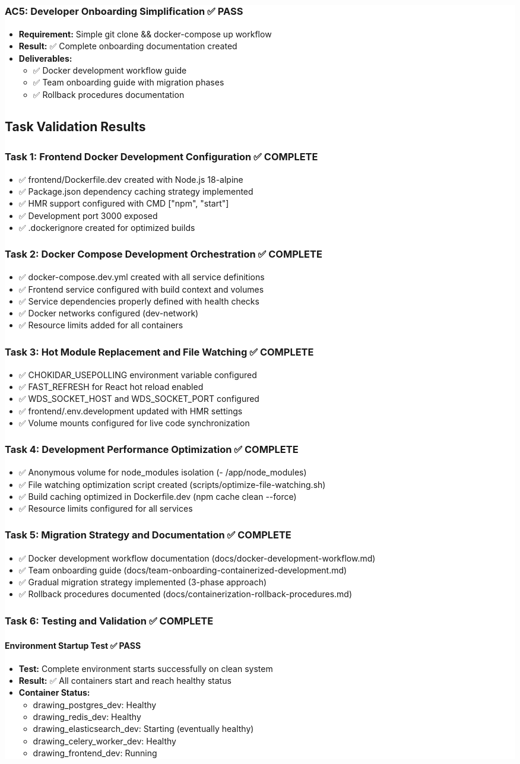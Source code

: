 ### AC5: Developer Onboarding Simplification ✅ PASS
- **Requirement:** Simple git clone && docker-compose up workflow
- **Result:** ✅ Complete onboarding documentation created
- **Deliverables:**
  - ✅ Docker development workflow guide
  - ✅ Team onboarding guide with migration phases
  - ✅ Rollback procedures documentation

## Task Validation Results

### Task 1: Frontend Docker Development Configuration ✅ COMPLETE
- ✅ frontend/Dockerfile.dev created with Node.js 18-alpine
- ✅ Package.json dependency caching strategy implemented
- ✅ HMR support configured with CMD ["npm", "start"]
- ✅ Development port 3000 exposed
- ✅ .dockerignore created for optimized builds

### Task 2: Docker Compose Development Orchestration ✅ COMPLETE
- ✅ docker-compose.dev.yml created with all service definitions
- ✅ Frontend service configured with build context and volumes
- ✅ Service dependencies properly defined with health checks
- ✅ Docker networks configured (dev-network)
- ✅ Resource limits added for all containers

### Task 3: Hot Module Replacement and File Watching ✅ COMPLETE
- ✅ CHOKIDAR_USEPOLLING environment variable configured
- ✅ FAST_REFRESH for React hot reload enabled
- ✅ WDS_SOCKET_HOST and WDS_SOCKET_PORT configured
- ✅ frontend/.env.development updated with HMR settings
- ✅ Volume mounts configured for live code synchronization

### Task 4: Development Performance Optimization ✅ COMPLETE
- ✅ Anonymous volume for node_modules isolation (- /app/node_modules)
- ✅ File watching optimization script created (scripts/optimize-file-watching.sh)
- ✅ Build caching optimized in Dockerfile.dev (npm cache clean --force)
- ✅ Resource limits configured for all services

### Task 5: Migration Strategy and Documentation ✅ COMPLETE
- ✅ Docker development workflow documentation (docs/docker-development-workflow.md)
- ✅ Team onboarding guide (docs/team-onboarding-containerized-development.md)
- ✅ Gradual migration strategy implemented (3-phase approach)
- ✅ Rollback procedures documented (docs/containerization-rollback-procedures.md)

### Task 6: Testing and Validation ✅ COMPLETE

#### Environment Startup Test ✅ PASS
- **Test:** Complete environment starts successfully on clean system
- **Result:** ✅ All containers start and reach healthy status
- **Container Status:**
  - drawing_postgres_dev: Healthy
  - drawing_redis_dev: Healthy
  - drawing_elasticsearch_dev: Starting (eventually healthy)
  - drawing_celery_worker_dev: Healthy
  - drawing_frontend_dev: Running
